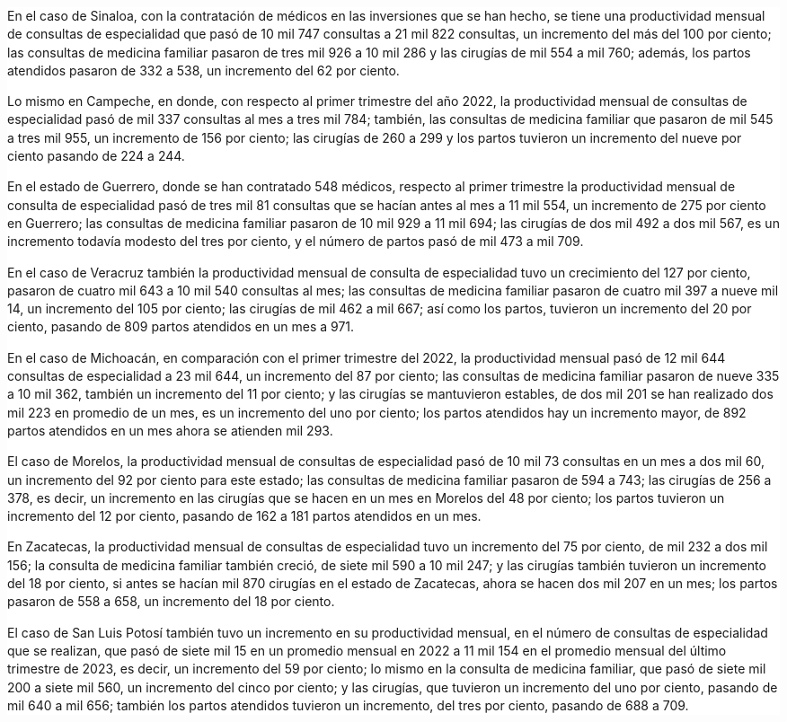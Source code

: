 En el caso de Sinaloa, con la contratación de médicos en las inversiones que
se han hecho, se tiene una productividad mensual de consultas de especialidad
que pasó de 10 mil 747 consultas a 21 mil 822 consultas, un incremento del más
del 100 por ciento; las consultas de medicina familiar pasaron de tres mil 926
a 10 mil 286 y las cirugías de mil 554 a mil 760; además, los partos atendidos
pasaron de 332 a 538, un incremento del 62 por ciento.

Lo mismo en Campeche, en donde, con respecto al primer trimestre del año 2022,
la productividad mensual de consultas de especialidad pasó de mil 337
consultas al mes a tres mil 784; también, las consultas de medicina familiar
que pasaron de mil 545 a tres mil 955, un incremento de 156 por ciento; las
cirugías de 260 a 299 y los partos tuvieron un incremento del nueve por ciento
pasando de 224 a 244.

En el estado de Guerrero, donde se han contratado 548 médicos, respecto al
primer trimestre la productividad mensual de consulta de especialidad pasó de
tres mil 81 consultas que se hacían antes al mes a 11 mil 554, un incremento
de 275 por ciento en Guerrero; las consultas de medicina familiar pasaron de
10 mil 929 a 11 mil 694; las cirugías de dos mil 492 a dos mil 567, es un
incremento todavía modesto del tres por ciento, y el número de partos pasó de
mil 473 a mil 709.

En el caso de Veracruz también la productividad mensual de consulta de
especialidad tuvo un crecimiento del 127 por ciento, pasaron de cuatro mil 643
a 10 mil 540 consultas al mes; las consultas de medicina familiar pasaron de
cuatro mil 397 a nueve mil 14, un incremento del 105 por ciento; las cirugías
de mil 462 a mil 667; así como los partos, tuvieron un incremento del 20 por
ciento, pasando de 809 partos atendidos en un mes a 971.

En el caso de Michoacán, en comparación con el primer trimestre del 2022, la
productividad mensual pasó de 12 mil 644 consultas de especialidad a 23 mil
644, un incremento del 87 por ciento; las consultas de medicina familiar
pasaron de nueve 335 a 10 mil 362, también un incremento del 11 por ciento; y
las cirugías se mantuvieron estables, de dos mil 201 se han realizado dos mil
223 en promedio de un mes, es un incremento del uno por ciento; los partos
atendidos hay un incremento mayor, de 892 partos atendidos en un mes ahora se
atienden mil 293.

El caso de Morelos, la productividad mensual de consultas de especialidad pasó
de 10 mil 73 consultas en un mes a dos mil 60, un incremento del 92 por ciento
para este estado; las consultas de medicina familiar pasaron de 594 a 743; las
cirugías de 256 a 378, es decir, un incremento en las cirugías que se hacen en
un mes en Morelos del 48 por ciento; los partos tuvieron un incremento del 12
por ciento, pasando de 162 a 181 partos atendidos en un mes.

En Zacatecas, la productividad mensual de consultas de especialidad tuvo un
incremento del 75 por ciento, de mil 232 a dos mil 156; la consulta de
medicina familiar también creció, de siete mil 590 a 10 mil 247; y las
cirugías también tuvieron un incremento del 18 por ciento, si antes se hacían
mil 870 cirugías en el estado de Zacatecas, ahora se hacen dos mil 207 en un
mes; los partos pasaron de 558 a 658, un incremento del 18 por ciento.

El caso de San Luis Potosí también tuvo un incremento en su productividad
mensual, en el número de consultas de especialidad que se realizan, que pasó
de siete mil 15 en un promedio mensual en 2022 a 11 mil 154 en el promedio
mensual del último trimestre de 2023, es decir, un incremento del 59 por
ciento; lo mismo en la consulta de medicina familiar, que pasó de siete mil
200 a siete mil 560, un incremento del cinco por ciento; y las cirugías, que
tuvieron un incremento del uno por ciento, pasando de mil 640 a mil 656;
también los partos atendidos tuvieron un incremento, del tres por ciento,
pasando de 688 a 709.
